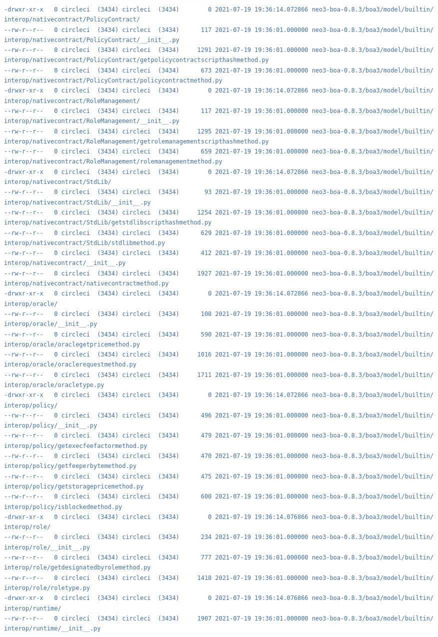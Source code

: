 ```diff
-drwxr-xr-x   0 circleci  (3434) circleci  (3434)        0 2021-07-19 19:36:14.072866 neo3-boa-0.8.3/boa3/model/builtin/interop/nativecontract/PolicyContract/
--rw-r--r--   0 circleci  (3434) circleci  (3434)      117 2021-07-19 19:36:01.000000 neo3-boa-0.8.3/boa3/model/builtin/interop/nativecontract/PolicyContract/__init__.py
--rw-r--r--   0 circleci  (3434) circleci  (3434)     1291 2021-07-19 19:36:01.000000 neo3-boa-0.8.3/boa3/model/builtin/interop/nativecontract/PolicyContract/getpolicycontractscripthashmethod.py
--rw-r--r--   0 circleci  (3434) circleci  (3434)      673 2021-07-19 19:36:01.000000 neo3-boa-0.8.3/boa3/model/builtin/interop/nativecontract/PolicyContract/policycontractmethod.py
-drwxr-xr-x   0 circleci  (3434) circleci  (3434)        0 2021-07-19 19:36:14.072866 neo3-boa-0.8.3/boa3/model/builtin/interop/nativecontract/RoleManagement/
--rw-r--r--   0 circleci  (3434) circleci  (3434)      117 2021-07-19 19:36:01.000000 neo3-boa-0.8.3/boa3/model/builtin/interop/nativecontract/RoleManagement/__init__.py
--rw-r--r--   0 circleci  (3434) circleci  (3434)     1295 2021-07-19 19:36:01.000000 neo3-boa-0.8.3/boa3/model/builtin/interop/nativecontract/RoleManagement/getrolemanagementscripthashmethod.py
--rw-r--r--   0 circleci  (3434) circleci  (3434)      659 2021-07-19 19:36:01.000000 neo3-boa-0.8.3/boa3/model/builtin/interop/nativecontract/RoleManagement/rolemanagementmethod.py
-drwxr-xr-x   0 circleci  (3434) circleci  (3434)        0 2021-07-19 19:36:14.072866 neo3-boa-0.8.3/boa3/model/builtin/interop/nativecontract/StdLib/
--rw-r--r--   0 circleci  (3434) circleci  (3434)       93 2021-07-19 19:36:01.000000 neo3-boa-0.8.3/boa3/model/builtin/interop/nativecontract/StdLib/__init__.py
--rw-r--r--   0 circleci  (3434) circleci  (3434)     1254 2021-07-19 19:36:01.000000 neo3-boa-0.8.3/boa3/model/builtin/interop/nativecontract/StdLib/getstdlibscripthashmethod.py
--rw-r--r--   0 circleci  (3434) circleci  (3434)      629 2021-07-19 19:36:01.000000 neo3-boa-0.8.3/boa3/model/builtin/interop/nativecontract/StdLib/stdlibmethod.py
--rw-r--r--   0 circleci  (3434) circleci  (3434)      412 2021-07-19 19:36:01.000000 neo3-boa-0.8.3/boa3/model/builtin/interop/nativecontract/__init__.py
--rw-r--r--   0 circleci  (3434) circleci  (3434)     1927 2021-07-19 19:36:01.000000 neo3-boa-0.8.3/boa3/model/builtin/interop/nativecontract/nativecontractmethod.py
-drwxr-xr-x   0 circleci  (3434) circleci  (3434)        0 2021-07-19 19:36:14.072866 neo3-boa-0.8.3/boa3/model/builtin/interop/oracle/
--rw-r--r--   0 circleci  (3434) circleci  (3434)      108 2021-07-19 19:36:01.000000 neo3-boa-0.8.3/boa3/model/builtin/interop/oracle/__init__.py
--rw-r--r--   0 circleci  (3434) circleci  (3434)      590 2021-07-19 19:36:01.000000 neo3-boa-0.8.3/boa3/model/builtin/interop/oracle/oraclegetpricemethod.py
--rw-r--r--   0 circleci  (3434) circleci  (3434)     1016 2021-07-19 19:36:01.000000 neo3-boa-0.8.3/boa3/model/builtin/interop/oracle/oraclerequestmethod.py
--rw-r--r--   0 circleci  (3434) circleci  (3434)     1711 2021-07-19 19:36:01.000000 neo3-boa-0.8.3/boa3/model/builtin/interop/oracle/oracletype.py
-drwxr-xr-x   0 circleci  (3434) circleci  (3434)        0 2021-07-19 19:36:14.072866 neo3-boa-0.8.3/boa3/model/builtin/interop/policy/
--rw-r--r--   0 circleci  (3434) circleci  (3434)      496 2021-07-19 19:36:01.000000 neo3-boa-0.8.3/boa3/model/builtin/interop/policy/__init__.py
--rw-r--r--   0 circleci  (3434) circleci  (3434)      479 2021-07-19 19:36:01.000000 neo3-boa-0.8.3/boa3/model/builtin/interop/policy/getexecfeefactormethod.py
--rw-r--r--   0 circleci  (3434) circleci  (3434)      470 2021-07-19 19:36:01.000000 neo3-boa-0.8.3/boa3/model/builtin/interop/policy/getfeeperbytemethod.py
--rw-r--r--   0 circleci  (3434) circleci  (3434)      475 2021-07-19 19:36:01.000000 neo3-boa-0.8.3/boa3/model/builtin/interop/policy/getstoragepricemethod.py
--rw-r--r--   0 circleci  (3434) circleci  (3434)      600 2021-07-19 19:36:01.000000 neo3-boa-0.8.3/boa3/model/builtin/interop/policy/isblockedmethod.py
-drwxr-xr-x   0 circleci  (3434) circleci  (3434)        0 2021-07-19 19:36:14.076866 neo3-boa-0.8.3/boa3/model/builtin/interop/role/
--rw-r--r--   0 circleci  (3434) circleci  (3434)      234 2021-07-19 19:36:01.000000 neo3-boa-0.8.3/boa3/model/builtin/interop/role/__init__.py
--rw-r--r--   0 circleci  (3434) circleci  (3434)      777 2021-07-19 19:36:01.000000 neo3-boa-0.8.3/boa3/model/builtin/interop/role/getdesignatedbyrolemethod.py
--rw-r--r--   0 circleci  (3434) circleci  (3434)     1418 2021-07-19 19:36:01.000000 neo3-boa-0.8.3/boa3/model/builtin/interop/role/roletype.py
-drwxr-xr-x   0 circleci  (3434) circleci  (3434)        0 2021-07-19 19:36:14.076866 neo3-boa-0.8.3/boa3/model/builtin/interop/runtime/
--rw-r--r--   0 circleci  (3434) circleci  (3434)     1907 2021-07-19 19:36:01.000000 neo3-boa-0.8.3/boa3/model/builtin/interop/runtime/__init__.py
```